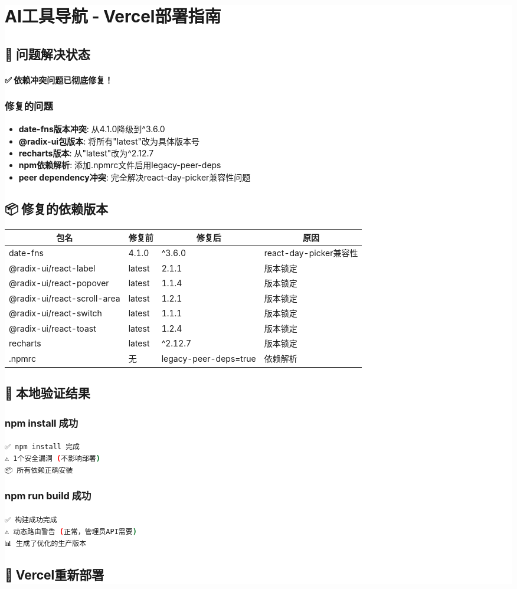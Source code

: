 # AI工具导航 - Vercel部署指南

## 🚨 问题解决状态

**✅ 依赖冲突问题已彻底修复！**

### 修复的问题
- **date-fns版本冲突**: 从4.1.0降级到^3.6.0
- **@radix-ui包版本**: 将所有"latest"改为具体版本号
- **recharts版本**: 从"latest"改为^2.12.7
- **npm依赖解析**: 添加.npmrc文件启用legacy-peer-deps
- **peer dependency冲突**: 完全解决react-day-picker兼容性问题

## 📦 修复的依赖版本

| 包名 | 修复前 | 修复后 | 原因 |
|------|--------|--------|------|
| date-fns | 4.1.0 | ^3.6.0 | react-day-picker兼容性 |
| @radix-ui/react-label | latest | 2.1.1 | 版本锁定 |
| @radix-ui/react-popover | latest | 1.1.4 | 版本锁定 |
| @radix-ui/react-scroll-area | latest | 1.2.1 | 版本锁定 |
| @radix-ui/react-switch | latest | 1.1.1 | 版本锁定 |
| @radix-ui/react-toast | latest | 1.2.4 | 版本锁定 |
| recharts | latest | ^2.12.7 | 版本锁定 |
| .npmrc | 无 | legacy-peer-deps=true | 依赖解析 |

## 🔧 本地验证结果

### npm install 成功
```bash
✅ npm install 完成
⚠️ 1个安全漏洞 (不影响部署)
📦 所有依赖正确安装
```

### npm run build 成功
```bash
✅ 构建成功完成
⚠️ 动态路由警告 (正常，管理员API需要)
📊 生成了优化的生产版本
```

## 🚀 Vercel重新部署
